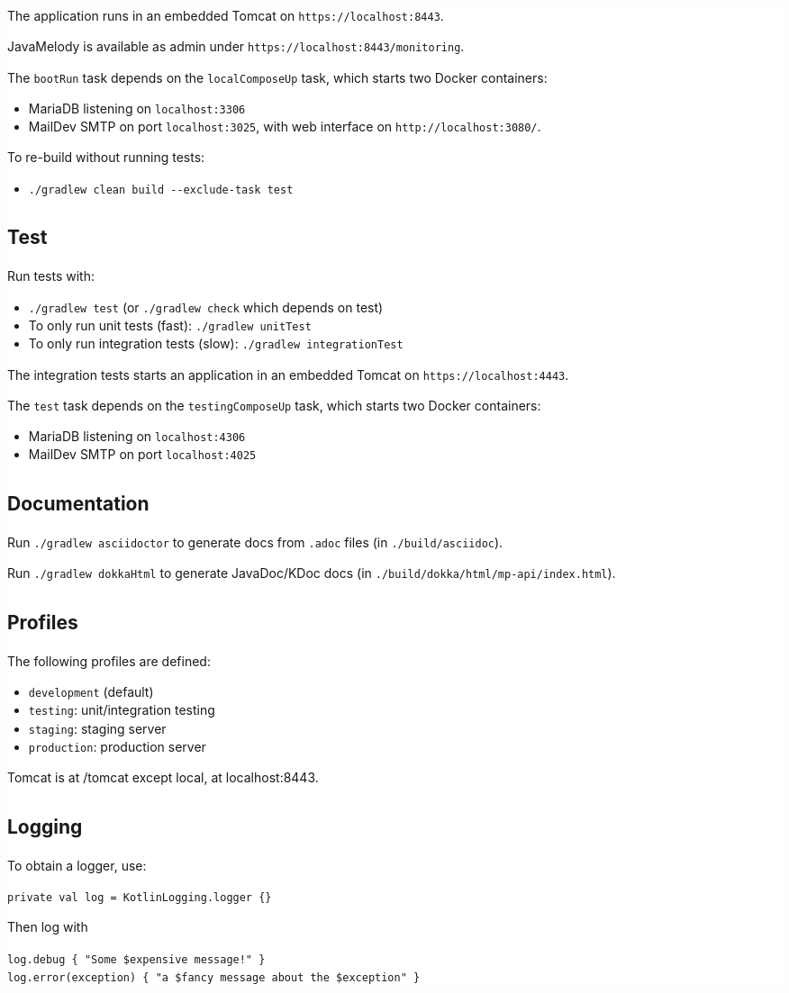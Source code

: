 The application runs in an embedded Tomcat on `https://localhost:8443`.

JavaMelody is available as admin under `https://localhost:8443/monitoring`.
  
The `bootRun` task depends on the `localComposeUp` task, which starts two Docker containers:

- MariaDB listening on `localhost:3306`
- MailDev SMTP on port `localhost:3025`, with web interface on `http://localhost:3080/`.

To re-build without running tests:

  - `./gradlew clean build --exclude-task test`

## Test

Run tests with:

  - `./gradlew test` (or `./gradlew check` which depends on test)
  - To only run unit tests (fast): `./gradlew unitTest` 
  - To only run integration tests (slow): `./gradlew integrationTest` 

The integration tests starts an application in an embedded Tomcat on `https://localhost:4443`.

The `test` task depends on the `testingComposeUp` task, which starts two Docker containers:

- MariaDB listening on `localhost:4306`
- MailDev SMTP on port `localhost:4025`

## Documentation

Run `./gradlew asciidoctor` to generate docs from `.adoc` files (in `./build/asciidoc`).

Run `./gradlew dokkaHtml` to generate JavaDoc/KDoc docs (in `./build/dokka/html/mp-api/index.html`).

## Profiles

The following profiles are defined:

- `development` (default)
- `testing`: unit/integration testing
- `staging`: staging server
- `production`: production server

Tomcat is at /tomcat except local, at localhost:8443. 

## Logging

To obtain a logger, use:

    private val log = KotlinLogging.logger {}

Then log with 

    log.debug { "Some $expensive message!" }
    log.error(exception) { "a $fancy message about the $exception" }
